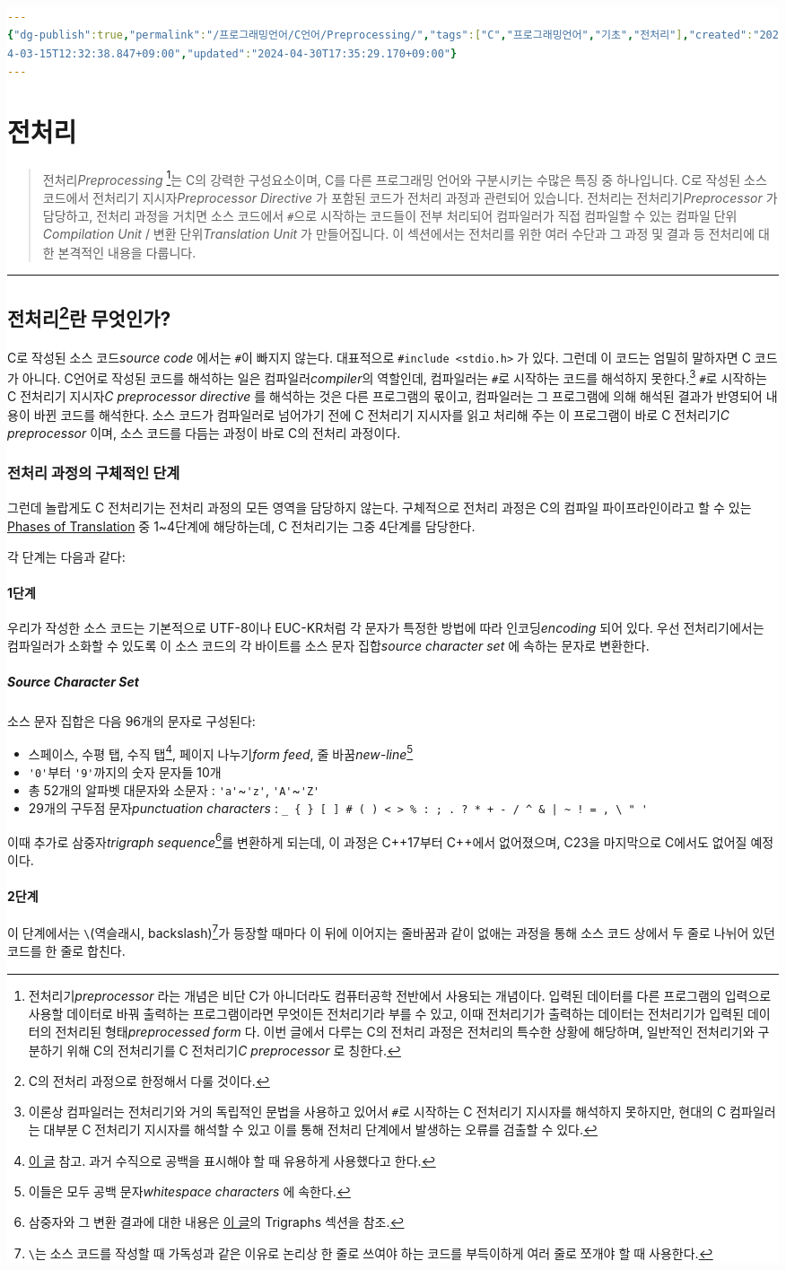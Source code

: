 ```yaml
---
{"dg-publish":true,"permalink":"/프로그래밍언어/C언어/Preprocessing/","tags":["C","프로그래밍언어","기초","전처리"],"created":"2024-03-15T12:32:38.847+09:00","updated":"2024-04-30T17:35:29.170+09:00"}
---
```



# 전처리

> 전처리*Preprocessing* [^1]는 C의 강력한 구성요소이며, C를 다른 프로그래밍 언어와 구분시키는 수많은 특징 중 하나입니다. C로 작성된 소스 코드에서 전처리기 지시자*Preprocessor Directive* 가 포함된 코드가 전처리 과정과 관련되어 있습니다. 전처리는 전처리기*Preprocessor* 가 담당하고, 전처리 과정을 거치면 소스 코드에서 `#`으로 시작하는 코드들이 전부 처리되어 컴파일러가 직접 컴파일할 수 있는 컴파일 단위*Compilation Unit* / 변환 단위*Translation Unit* 가 만들어집니다. 이 섹션에서는 전처리를 위한 여러 수단과 그 과정 및 결과 등 전처리에 대한 본격적인 내용을 다룹니다.

[^1]: 전처리기*preprocessor* 라는 개념은 비단 C가 아니더라도 컴퓨터공학 전반에서 사용되는 개념이다. 입력된 데이터를 다른 프로그램의 입력으로 사용할 데이터로 바꿔 출력하는 프로그램이라면 무엇이든 전처리기라 부를 수 있고, 이때 전처리기가 출력하는 데이터는 전처리기가 입력된 데이터의 전처리된 형태*preprocessed form* 다. 이번 글에서 다루는 C의 전처리 과정은 전처리의 특수한 상황에 해당하며, 일반적인 전처리기와 구분하기 위해 C의 전처리기를 C 전처리기*C preprocessor* 로 칭한다.

---

## 전처리[^2]란 무엇인가?

C로 작성된 소스 코드*source code* 에서는  `#`이 빠지지 않는다. 대표적으로 `#include <stdio.h>` 가 있다. 그런데 이 코드는 엄밀히 말하자면 C 코드가 아니다. C언어로 작성된 코드를 해석하는 일은 컴파일러*compiler*의 역할인데, 컴파일러는  `#`로 시작하는 코드를 해석하지 못한다.[^3]  `#`로 시작하는 C 전처리기 지시자*C preprocessor directive* 를 해석하는 것은 다른 프로그램의 몫이고, 컴파일러는 그 프로그램에 의해 해석된 결과가 반영되어 내용이 바뀐 코드를 해석한다. 소스 코드가 컴파일러로 넘어가기 전에 C 전처리기 지시자를 읽고 처리해 주는 이 프로그램이 바로 C 전처리기*C preprocessor* 이며, 소스 코드를 다듬는 과정이 바로 C의 전처리 과정이다.

[^2]: C의 전처리 과정으로 한정해서 다룰 것이다.
[^3]: 이론상 컴파일러는 전처리기와 거의 독립적인 문법을 사용하고 있어서  `#`로 시작하는 C 전처리기 지시자를 해석하지 못하지만, 현대의 C 컴파일러는 대부분 C 전처리기 지시자를 해석할 수 있고 이를 통해 전처리 단계에서 발생하는 오류를 검출할 수 있다.

### 전처리 과정의 구체적인 단계

그런데 놀랍게도 C 전처리기는 전처리 과정의 모든 영역을 담당하지 않는다. 구체적으로 전처리 과정은 C의 컴파일 파이프라인이라고 할 수 있는 [Phases of Translation](https://en.cppreference.com/w/c/language/translation_phases) 중 1~4단계에 해당하는데, C 전처리기는 그중 4단계를 담당한다.

각 단계는 다음과 같다:

#### 1단계

우리가 작성한 소스 코드는 기본적으로 UTF-8이나 EUC-KR처럼 각 문자가 특정한 방법에 따라 인코딩*encoding* 되어 있다. 우선 전처리기에서는 컴파일러가 소화할 수 있도록 이 소스 코드의 각 바이트를 소스 문자 집합*source character set* 에 속하는 문자로 변환한다.

##### Source Character Set

소스 문자 집합은 다음 96개의 문자로 구성된다:

+ 스페이스, 수평 탭, 수직 탭[^4], 페이지 나누기*form feed*, 줄 바꿈*new-line*[^5]
+ `'0'`부터 `'9'`까지의 숫자 문자들 10개
+ 총 52개의 알파벳 대문자와 소문자 : `'a'`~`'z'`, `'A'`~`'Z'`
+ 29개의 구두점 문자*punctuation characters* : `_ { } [ ] # ( ) < > % : ; . ? * + - / ^ & | ~ ! = , \ " '`

이때 추가로 삼중자*trigraph sequence*[^6]를 변환하게 되는데, 이 과정은 C++17부터 C++에서 없어졌으며, C23을 마지막으로 C에서도 없어질 예정이다.

[^4]: [이 글](https://stackoverflow.com/questions/3380538/what-is-a-vertical-tab) 참고. 과거 수직으로 공백을 표시해야 할 때 유용하게 사용했다고 한다.
[^5]: 이들은 모두 공백 문자*whitespace characters* 에 속한다.
[^6]: 삼중자와 그 변환 결과에 대한 내용은 [이 글](https://en.cppreference.com/w/c/language/operator_alternative)의 Trigraphs 섹션을 참조.

#### 2단계

이 단계에서는 `\`(역슬래시, backslash)[^7]가 등장할 때마다 이 뒤에 이어지는 줄바꿈과 같이 없애는 과정을 통해 소스 코드 상에서 두 줄로 나뉘어 있던 코드를 한 줄로 합친다.


[^7]: `\`는 소스 코드를 작성할 때 가독성과 같은 이유로 논리상 한 줄로 쓰여야 하는 코드를 부득이하게 여러 줄로 쪼개야 할 때 사용한다.
[^8]: C의 식별자에는 함수, 구조체, 매크로 등이 포함된다. 식별자에 대한 자세한 내용은 [이 글](https://en.cppreference.com/w/c/language/identifier)을 참조.